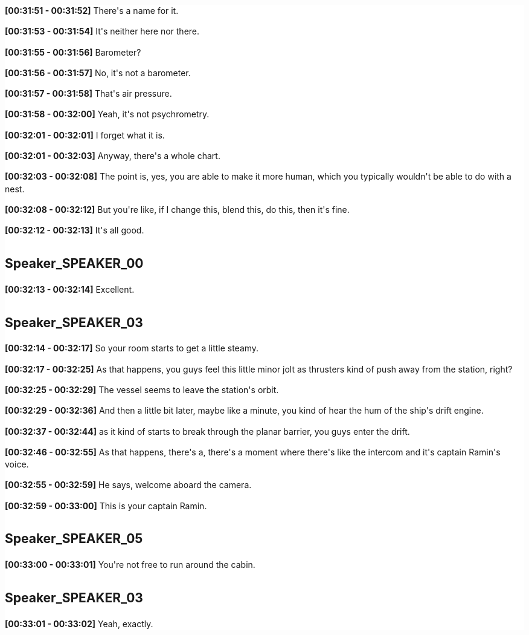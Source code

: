 **[00:31:51 - 00:31:52]** There's a name for it.

**[00:31:53 - 00:31:54]** It's neither here nor there.

**[00:31:55 - 00:31:56]** Barometer?

**[00:31:56 - 00:31:57]** No, it's not a barometer.

**[00:31:57 - 00:31:58]** That's air pressure.

**[00:31:58 - 00:32:00]** Yeah, it's not psychrometry.

**[00:32:01 - 00:32:01]** I forget what it is.

**[00:32:01 - 00:32:03]** Anyway, there's a whole chart.

**[00:32:03 - 00:32:08]** The point is, yes, you are able to make it more human, which you typically wouldn't be able to do with a nest.

**[00:32:08 - 00:32:12]** But you're like, if I change this, blend this, do this, then it's fine.

**[00:32:12 - 00:32:13]** It's all good.


## Speaker_SPEAKER_00

**[00:32:13 - 00:32:14]** Excellent.


## Speaker_SPEAKER_03

**[00:32:14 - 00:32:17]** So your room starts to get a little steamy.

**[00:32:17 - 00:32:25]** As that happens, you guys feel this little minor jolt as thrusters kind of push away from the station, right?

**[00:32:25 - 00:32:29]** The vessel seems to leave the station's orbit.

**[00:32:29 - 00:32:36]** And then a little bit later, maybe like a minute, you kind of hear the hum of the ship's drift engine.

**[00:32:37 - 00:32:44]** as it kind of starts to break through the planar barrier, you guys enter the drift.

**[00:32:46 - 00:32:55]** As that happens, there's a, there's a moment where there's like the intercom and it's captain Ramin's voice.

**[00:32:55 - 00:32:59]** He says, welcome aboard the camera.

**[00:32:59 - 00:33:00]** This is your captain Ramin.


## Speaker_SPEAKER_05

**[00:33:00 - 00:33:01]** You're not free to run around the cabin.


## Speaker_SPEAKER_03

**[00:33:01 - 00:33:02]** Yeah, exactly.
